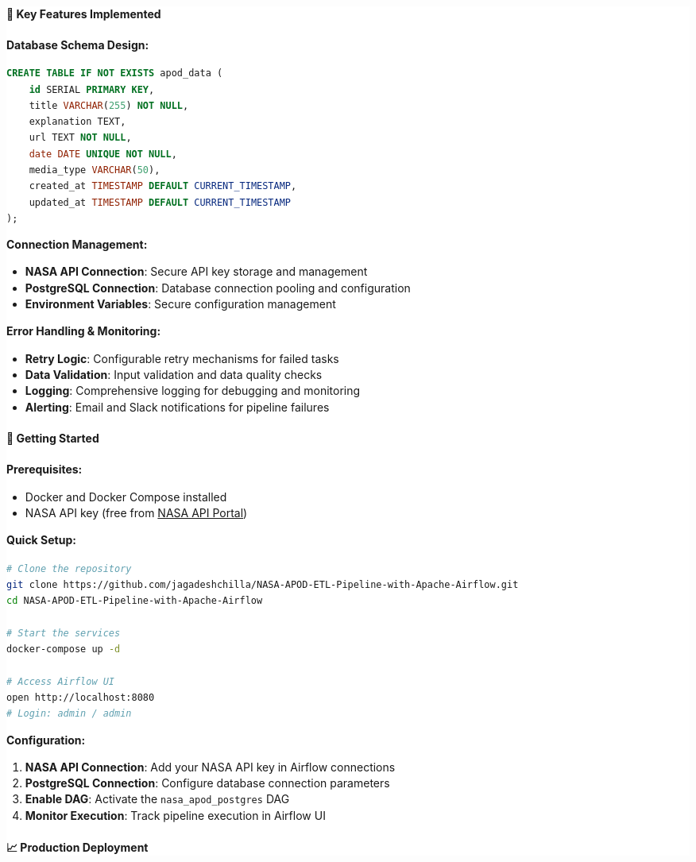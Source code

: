 #### **🔧 Key Features Implemented**

**Database Schema Design:**
```sql
CREATE TABLE IF NOT EXISTS apod_data (
    id SERIAL PRIMARY KEY,
    title VARCHAR(255) NOT NULL,
    explanation TEXT,
    url TEXT NOT NULL,
    date DATE UNIQUE NOT NULL,
    media_type VARCHAR(50),
    created_at TIMESTAMP DEFAULT CURRENT_TIMESTAMP,
    updated_at TIMESTAMP DEFAULT CURRENT_TIMESTAMP
);
```

**Connection Management:**
- **NASA API Connection**: Secure API key storage and management
- **PostgreSQL Connection**: Database connection pooling and configuration
- **Environment Variables**: Secure configuration management

**Error Handling & Monitoring:**
- **Retry Logic**: Configurable retry mechanisms for failed tasks
- **Data Validation**: Input validation and data quality checks
- **Logging**: Comprehensive logging for debugging and monitoring
- **Alerting**: Email and Slack notifications for pipeline failures

#### **🚀 Getting Started**

**Prerequisites:**
- Docker and Docker Compose installed
- NASA API key (free from [NASA API Portal](https://api.nasa.gov/))

**Quick Setup:**
```bash
# Clone the repository
git clone https://github.com/jagadeshchilla/NASA-APOD-ETL-Pipeline-with-Apache-Airflow.git
cd NASA-APOD-ETL-Pipeline-with-Apache-Airflow

# Start the services
docker-compose up -d

# Access Airflow UI
open http://localhost:8080
# Login: admin / admin
```

**Configuration:**
1. **NASA API Connection**: Add your NASA API key in Airflow connections
2. **PostgreSQL Connection**: Configure database connection parameters
3. **Enable DAG**: Activate the `nasa_apod_postgres` DAG
4. **Monitor Execution**: Track pipeline execution in Airflow UI

#### **📈 Production Deployment**
